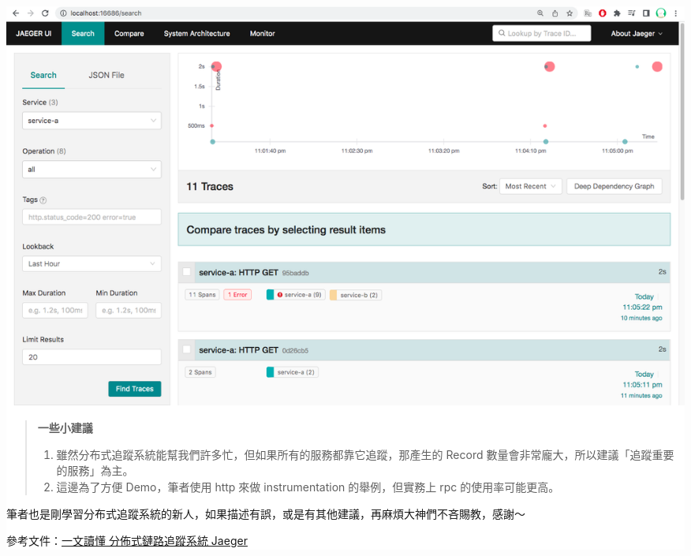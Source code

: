 ![image](./img/jaeger6.png)

> **一些小建議**
> 1. 雖然分布式追蹤系統能幫我們許多忙，但如果所有的服務都靠它追蹤，那產生的 Record 數量會非常龐大，所以建議「追蹤重要的服務」為主。
> 2. 這邊為了方便 Demo，筆者使用 http 來做 instrumentation 的舉例，但實務上 rpc 的使用率可能更高。

筆者也是剛學習分布式追蹤系統的新人，如果描述有誤，或是有其他建議，再麻煩大神們不吝賜教，感謝～

參考文件：[一文讀懂 分佈式鏈路追蹤系統 Jaeger](https://www.readfog.com/a/1640986544679522304)